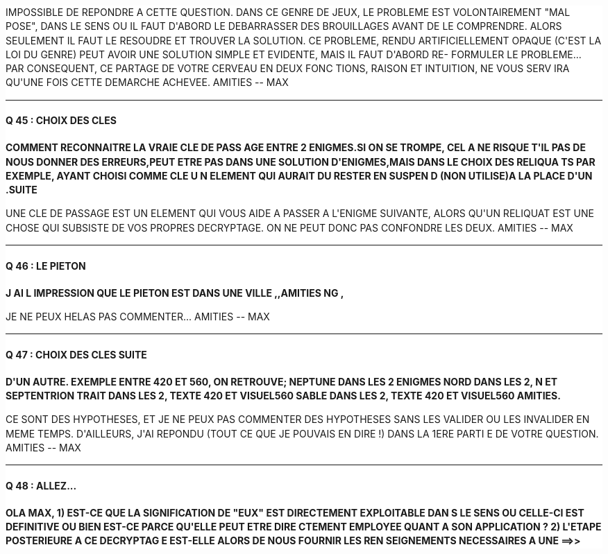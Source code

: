 IMPOSSIBLE DE REPONDRE A CETTE QUESTION. DANS CE GENRE
 DE JEUX, LE PROBLEME EST VOLONTAIREMENT "MAL POSE", DANS LE SENS OU IL
FAUT D'ABORD LE DEBARRASSER DES BROUILLAGES AVANT DE LE COMPRENDRE.
ALORS SEULEMENT IL FAUT LE RESOUDRE ET TROUVER LA SOLUTION. CE PROBLEME,
 RENDU ARTIFICIELLEMENT OPAQUE (C'EST LA LOI DU
GENRE) PEUT AVOIR UNE SOLUTION SIMPLE ET EVIDENTE, MAIS IL FAUT D'ABORD
RE- FORMULER LE PROBLEME... PAR CONSEQUENT, CE PARTAGE DE VOTRE CERVEAU
EN DEUX FONC TIONS, RAISON ET INTUITION, NE VOUS SERV IRA QU'UNE FOIS
CETTE DEMARCHE ACHEVEE. AMITIES -- MAX

---

#### Q 45 : CHOIX DES CLES

**COMMENT RECONNAITRE LA VRAIE CLE DE PASS AGE ENTRE 2
ENIGMES.SI ON SE TROMPE, CEL A NE RISQUE T'IL PAS DE NOUS DONNER DES
ERREURS,PEUT ETRE PAS DANS UNE SOLUTION  D'ENIGMES,MAIS DANS LE CHOIX
DES RELIQUA TS PAR EXEMPLE, AYANT CHOISI COMME CLE U N ELEMENT QUI
AURAIT DU RESTER EN SUSPEN D (NON UTILISE)A LA PLACE D'UN .SUITE**

UNE CLE DE PASSAGE EST UN ELEMENT QUI VOUS AIDE A
PASSER A L'ENIGME SUIVANTE, ALORS QU'UN RELIQUAT EST UNE CHOSE QUI
SUBSISTE DE VOS PROPRES DECRYPTAGE. ON NE PEUT DONC PAS CONFONDRE LES
DEUX. AMITIES -- MAX

---

#### Q 46 : LE PIETON

**J AI L IMPRESSION QUE LE PIETON EST DANS  UNE VILLE ,,AMITIES NG ,**

JE NE PEUX HELAS PAS COMMENTER... AMITIES -- MAX

---

#### Q 47 : CHOIX DES CLES SUITE

**D'UN AUTRE. EXEMPLE ENTRE 420 ET 560, ON  RETROUVE;
NEPTUNE DANS LES 2 ENIGMES NORD DANS LES 2, N ET SEPTENTRION TRAIT DANS
LES 2, TEXTE 420 ET VISUEL560 SABLE DANS LES 2, TEXTE 420 ET VISUEL560
AMITIES.**

CE SONT DES HYPOTHESES, ET JE NE PEUX  PAS COMMENTER
DES HYPOTHESES SANS LES VALIDER OU LES INVALIDER EN MEME TEMPS.
D'AILLEURS, J'AI REPONDU (TOUT CE QUE JE POUVAIS EN DIRE !) DANS LA 1ERE
 PARTI E DE VOTRE QUESTION. AMITIES -- MAX

---

#### Q 48 : ALLEZ...

**OLA MAX, 1) EST-CE QUE LA SIGNIFICATION  DE "EUX" EST
DIRECTEMENT EXPLOITABLE DAN S LE SENS OU CELLE-CI EST DEFINITIVE OU
BIEN EST-CE PARCE QU'ELLE PEUT ETRE DIRE CTEMENT EMPLOYEE QUANT A SON
APPLICATION  ? 2) L'ETAPE POSTERIEURE A CE DECRYPTAG E EST-ELLE ALORS DE
 NOUS FOURNIR LES REN SEIGNEMENTS NECESSAIRES A UNE       ==&gt;&gt;**

